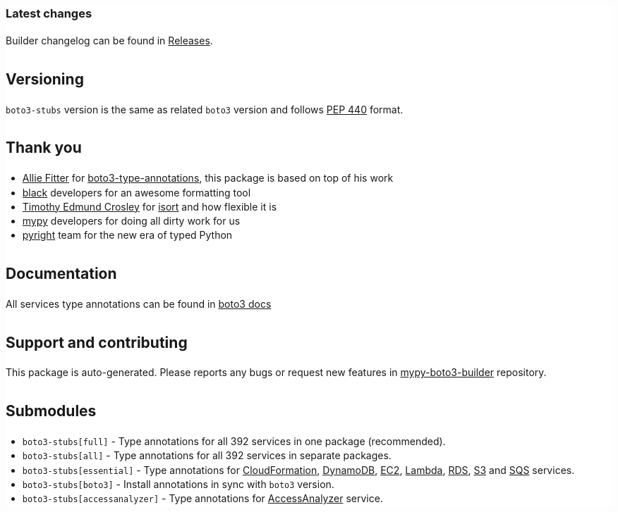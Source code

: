 <a id="latest-changes"></a>

### Latest changes

Builder changelog can be found in
[Releases](https://github.com/youtype/mypy_boto3_builder/releases).

<a id="versioning"></a>

## Versioning

`boto3-stubs` version is the same as related `boto3` version and follows
[PEP 440](https://www.python.org/dev/peps/pep-0440/) format.

<a id="thank-you"></a>

## Thank you

- [Allie Fitter](https://github.com/alliefitter) for
  [boto3-type-annotations](https://pypi.org/project/boto3-type-annotations/),
  this package is based on top of his work
- [black](https://github.com/psf/black) developers for an awesome formatting
  tool
- [Timothy Edmund Crosley](https://github.com/timothycrosley) for
  [isort](https://github.com/PyCQA/isort) and how flexible it is
- [mypy](https://github.com/python/mypy) developers for doing all dirty work
  for us
- [pyright](https://github.com/microsoft/pyright) team for the new era of typed
  Python

<a id="documentation"></a>

## Documentation

All services type annotations can be found in
[boto3 docs](https://youtype.github.io/boto3_stubs_docs/)

<a id="support-and-contributing"></a>

## Support and contributing

This package is auto-generated. Please reports any bugs or request new features
in [mypy-boto3-builder](https://github.com/youtype/mypy_boto3_builder/issues/)
repository.

<a id="submodules"></a>

## Submodules

- `boto3-stubs[full]` - Type annotations for all 392 services in one package
  (recommended).
- `boto3-stubs[all]` - Type annotations for all 392 services in separate
  packages.
- `boto3-stubs[essential]` - Type annotations for
  [CloudFormation](https://youtype.github.io/boto3_stubs_docs/mypy_boto3_cloudformation/),
  [DynamoDB](https://youtype.github.io/boto3_stubs_docs/mypy_boto3_dynamodb/),
  [EC2](https://youtype.github.io/boto3_stubs_docs/mypy_boto3_ec2/),
  [Lambda](https://youtype.github.io/boto3_stubs_docs/mypy_boto3_lambda/),
  [RDS](https://youtype.github.io/boto3_stubs_docs/mypy_boto3_rds/),
  [S3](https://youtype.github.io/boto3_stubs_docs/mypy_boto3_s3/) and
  [SQS](https://youtype.github.io/boto3_stubs_docs/mypy_boto3_sqs/) services.
- `boto3-stubs[boto3]` - Install annotations in sync with `boto3` version.
- `boto3-stubs[accessanalyzer]` - Type annotations for
  [AccessAnalyzer](https://youtype.github.io/boto3_stubs_docs/mypy_boto3_accessanalyzer/)
  service.